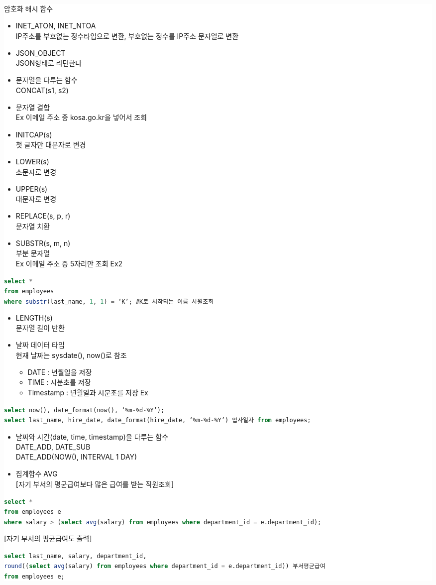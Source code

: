 암호화 해시 함수  
- INET_ATON, INET_NTOA  
IP주소를 부호없는 정수타입으로 변환, 부호없는 정수를 IP주소 문자열로 변환
- JSON_OBJECT  
JSON형태로 리턴한다  

- 문자열을 다루는 함수  
CONCAT(s1, s2)
- 문자열 결합  
Ex 이메일 주소 중 kosa.go.kr을 넣어서 조회
- INITCAP(s)  
첫 글자만 대문자로 변경  
- LOWER(s)  
소문자로 변경  
- UPPER(s)  
대문자로 변경  
- REPLACE(s, p, r)  
문자열 치환  
- SUBSTR(s, m, n)  
부분 문자열  
Ex 이메일 주소 중 5자리만 조회
Ex2    
```sql
select *
from employees
where substr(last_name, 1, 1) = ‘K’; #K로 시작되는 이름 사원조회
```
- LENGTH(s)  
문자열 길이 반환

- 날짜 데이터 타입  
현재 날짜는 sysdate(), now()로 참조  
    - DATE : 년월일을 저장
    - TIME : 시분초를 저장
    - Timestamp : 년월일과 시분초를 저장
Ex
```sql
select now(), date_format(now(), ‘%m-%d-%Y’);
select last_name, hire_date, date_format(hire_date, ‘%m-%d-%Y’) 입사일자 from employees;
```

- 날짜와 시간(date, time, timestamp)을 다루는 함수  
DATE_ADD, DATE_SUB  
DATE_ADD(NOW(), INTERVAL 1 DAY)  

- 집계함수
AVG  
[자기 부서의 평균급여보다 많은 급여를 받는 직원조회]
```sql
select *
from employees e
where salary > (select avg(salary) from employees where department_id = e.department_id);
```

[자기 부서의 평균급여도 출력]
```sql
select last_name, salary, department_id,
round((select avg(salary) from employees where department_id = e.department_id)) 부서평균급여
from employees e;
```
